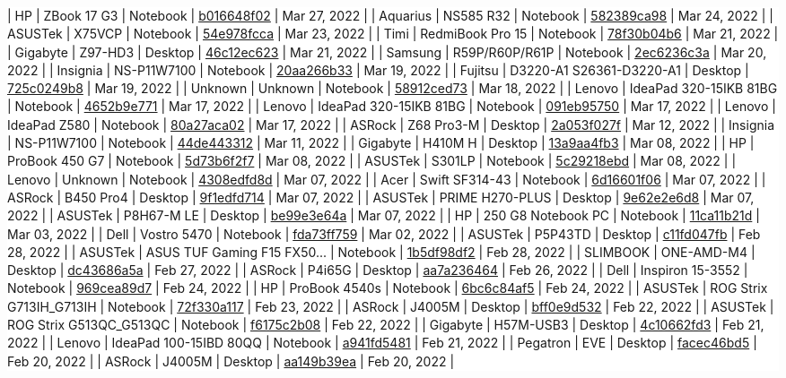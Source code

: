 | HP            | ZBook 17 G3                 | Notebook    | [b016648f02](https://linux-hardware.org/?probe=b016648f02) | Mar 27, 2022 |
| Aquarius      | NS585 R32                   | Notebook    | [582389ca98](https://linux-hardware.org/?probe=582389ca98) | Mar 24, 2022 |
| ASUSTek       | X75VCP                      | Notebook    | [54e978fcca](https://linux-hardware.org/?probe=54e978fcca) | Mar 23, 2022 |
| Timi          | RedmiBook Pro 15            | Notebook    | [78f30b04b6](https://linux-hardware.org/?probe=78f30b04b6) | Mar 21, 2022 |
| Gigabyte      | Z97-HD3                     | Desktop     | [46c12ec623](https://linux-hardware.org/?probe=46c12ec623) | Mar 21, 2022 |
| Samsung       | R59P/R60P/R61P              | Notebook    | [2ec6236c3a](https://linux-hardware.org/?probe=2ec6236c3a) | Mar 20, 2022 |
| Insignia      | NS-P11W7100                 | Notebook    | [20aa266b33](https://linux-hardware.org/?probe=20aa266b33) | Mar 19, 2022 |
| Fujitsu       | D3220-A1 S26361-D3220-A1    | Desktop     | [725c0249b8](https://linux-hardware.org/?probe=725c0249b8) | Mar 19, 2022 |
| Unknown       | Unknown                     | Notebook    | [58912ced73](https://linux-hardware.org/?probe=58912ced73) | Mar 18, 2022 |
| Lenovo        | IdeaPad 320-15IKB 81BG      | Notebook    | [4652b9e771](https://linux-hardware.org/?probe=4652b9e771) | Mar 17, 2022 |
| Lenovo        | IdeaPad 320-15IKB 81BG      | Notebook    | [091eb95750](https://linux-hardware.org/?probe=091eb95750) | Mar 17, 2022 |
| Lenovo        | IdeaPad Z580                | Notebook    | [80a27aca02](https://linux-hardware.org/?probe=80a27aca02) | Mar 17, 2022 |
| ASRock        | Z68 Pro3-M                  | Desktop     | [2a053f027f](https://linux-hardware.org/?probe=2a053f027f) | Mar 12, 2022 |
| Insignia      | NS-P11W7100                 | Notebook    | [44de443312](https://linux-hardware.org/?probe=44de443312) | Mar 11, 2022 |
| Gigabyte      | H410M H                     | Desktop     | [13a9aa4fb3](https://linux-hardware.org/?probe=13a9aa4fb3) | Mar 08, 2022 |
| HP            | ProBook 450 G7              | Notebook    | [5d73b6f2f7](https://linux-hardware.org/?probe=5d73b6f2f7) | Mar 08, 2022 |
| ASUSTek       | S301LP                      | Notebook    | [5c29218ebd](https://linux-hardware.org/?probe=5c29218ebd) | Mar 08, 2022 |
| Lenovo        | Unknown                     | Notebook    | [4308edfd8d](https://linux-hardware.org/?probe=4308edfd8d) | Mar 07, 2022 |
| Acer          | Swift SF314-43              | Notebook    | [6d16601f06](https://linux-hardware.org/?probe=6d16601f06) | Mar 07, 2022 |
| ASRock        | B450 Pro4                   | Desktop     | [9f1edfd714](https://linux-hardware.org/?probe=9f1edfd714) | Mar 07, 2022 |
| ASUSTek       | PRIME H270-PLUS             | Desktop     | [9e62e2e6d8](https://linux-hardware.org/?probe=9e62e2e6d8) | Mar 07, 2022 |
| ASUSTek       | P8H67-M LE                  | Desktop     | [be99e3e64a](https://linux-hardware.org/?probe=be99e3e64a) | Mar 07, 2022 |
| HP            | 250 G8 Notebook PC          | Notebook    | [11ca11b21d](https://linux-hardware.org/?probe=11ca11b21d) | Mar 03, 2022 |
| Dell          | Vostro 5470                 | Notebook    | [fda73ff759](https://linux-hardware.org/?probe=fda73ff759) | Mar 02, 2022 |
| ASUSTek       | P5P43TD                     | Desktop     | [c11fd047fb](https://linux-hardware.org/?probe=c11fd047fb) | Feb 28, 2022 |
| ASUSTek       | ASUS TUF Gaming F15 FX50... | Notebook    | [1b5df98df2](https://linux-hardware.org/?probe=1b5df98df2) | Feb 28, 2022 |
| SLIMBOOK      | ONE-AMD-M4                  | Desktop     | [dc43686a5a](https://linux-hardware.org/?probe=dc43686a5a) | Feb 27, 2022 |
| ASRock        | P4i65G                      | Desktop     | [aa7a236464](https://linux-hardware.org/?probe=aa7a236464) | Feb 26, 2022 |
| Dell          | Inspiron 15-3552            | Notebook    | [969cea89d7](https://linux-hardware.org/?probe=969cea89d7) | Feb 24, 2022 |
| HP            | ProBook 4540s               | Notebook    | [6bc6c84af5](https://linux-hardware.org/?probe=6bc6c84af5) | Feb 24, 2022 |
| ASUSTek       | ROG Strix G713IH_G713IH     | Notebook    | [72f330a117](https://linux-hardware.org/?probe=72f330a117) | Feb 23, 2022 |
| ASRock        | J4005M                      | Desktop     | [bff0e9d532](https://linux-hardware.org/?probe=bff0e9d532) | Feb 22, 2022 |
| ASUSTek       | ROG Strix G513QC_G513QC     | Notebook    | [f6175c2b08](https://linux-hardware.org/?probe=f6175c2b08) | Feb 22, 2022 |
| Gigabyte      | H57M-USB3                   | Desktop     | [4c10662fd3](https://linux-hardware.org/?probe=4c10662fd3) | Feb 21, 2022 |
| Lenovo        | IdeaPad 100-15IBD 80QQ      | Notebook    | [a941fd5481](https://linux-hardware.org/?probe=a941fd5481) | Feb 21, 2022 |
| Pegatron      | EVE                         | Desktop     | [facec46bd5](https://linux-hardware.org/?probe=facec46bd5) | Feb 20, 2022 |
| ASRock        | J4005M                      | Desktop     | [aa149b39ea](https://linux-hardware.org/?probe=aa149b39ea) | Feb 20, 2022 |